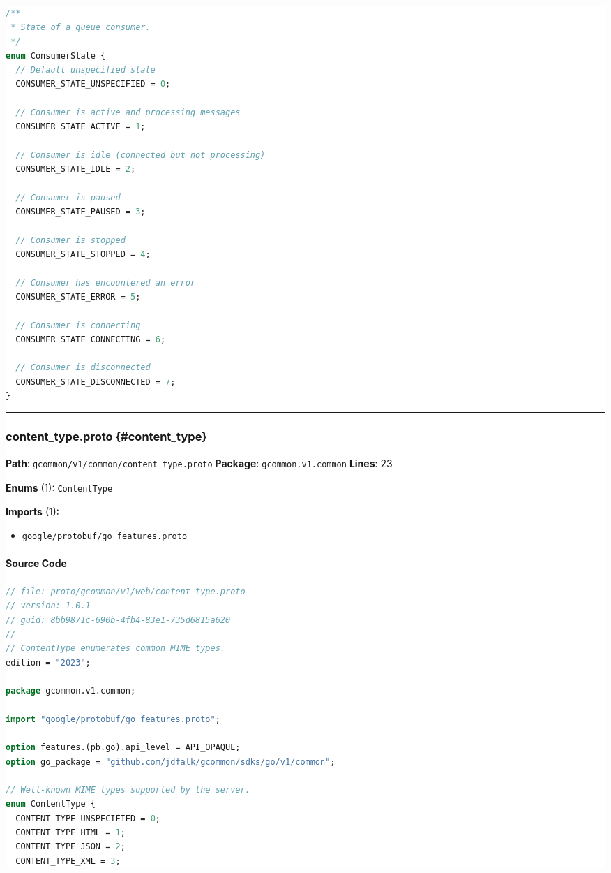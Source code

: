 ```protobuf
/**
 * State of a queue consumer.
 */
enum ConsumerState {
  // Default unspecified state
  CONSUMER_STATE_UNSPECIFIED = 0;

  // Consumer is active and processing messages
  CONSUMER_STATE_ACTIVE = 1;

  // Consumer is idle (connected but not processing)
  CONSUMER_STATE_IDLE = 2;

  // Consumer is paused
  CONSUMER_STATE_PAUSED = 3;

  // Consumer is stopped
  CONSUMER_STATE_STOPPED = 4;

  // Consumer has encountered an error
  CONSUMER_STATE_ERROR = 5;

  // Consumer is connecting
  CONSUMER_STATE_CONNECTING = 6;

  // Consumer is disconnected
  CONSUMER_STATE_DISCONNECTED = 7;
}
```

---

### content_type.proto {#content_type}

**Path**: `gcommon/v1/common/content_type.proto` **Package**: `gcommon.v1.common` **Lines**: 23

**Enums** (1): `ContentType`

**Imports** (1):

- `google/protobuf/go_features.proto`

#### Source Code

```protobuf
// file: proto/gcommon/v1/web/content_type.proto
// version: 1.0.1
// guid: 8bb9871c-690b-4fb4-83e1-735d6815a620
//
// ContentType enumerates common MIME types.
edition = "2023";

package gcommon.v1.common;

import "google/protobuf/go_features.proto";

option features.(pb.go).api_level = API_OPAQUE;
option go_package = "github.com/jdfalk/gcommon/sdks/go/v1/common";

// Well-known MIME types supported by the server.
enum ContentType {
  CONTENT_TYPE_UNSPECIFIED = 0;
  CONTENT_TYPE_HTML = 1;
  CONTENT_TYPE_JSON = 2;
  CONTENT_TYPE_XML = 3;
```